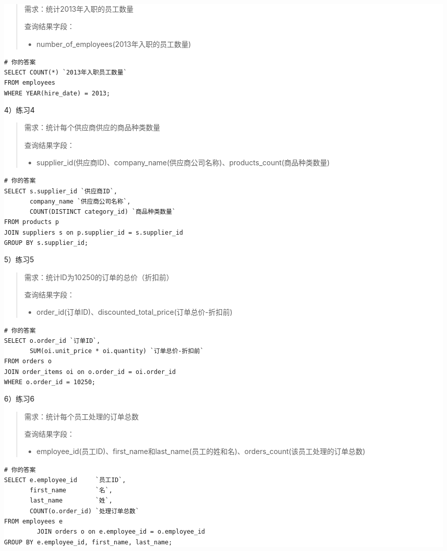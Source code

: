 > 需求：统计2013年入职的员工数量
>
> 查询结果字段：
>
> * number_of_employees(2013年入职的员工数量)

```mysql
# 你的答案
SELECT COUNT(*) `2013年入职员工数量`
FROM employees
WHERE YEAR(hire_date) = 2013;
```

4）练习4

> 需求：统计每个供应商供应的商品种类数量
>
> 查询结果字段：
>
> * supplier_id(供应商ID)、company_name(供应商公司名称)、products_count(商品种类数量)

```mysql
# 你的答案
SELECT s.supplier_id `供应商ID`,
       company_name `供应商公司名称`,
       COUNT(DISTINCT category_id) `商品种类数量`
FROM products p
JOIN suppliers s on p.supplier_id = s.supplier_id
GROUP BY s.supplier_id;
```

5）练习5

> 需求：统计ID为10250的订单的总价（折扣前）
>
> 查询结果字段：
>
> * order_id(订单ID)、discounted_total_price(订单总价-折扣前)

```mysql
# 你的答案
SELECT o.order_id `订单ID`,
       SUM(oi.unit_price * oi.quantity) `订单总价-折扣前`
FROM orders o
JOIN order_items oi on o.order_id = oi.order_id
WHERE o.order_id = 10250;
```

6）练习6

> 需求：统计每个员工处理的订单总数
>
> 查询结果字段：
>
> * employee_id(员工ID)、first_name和last_name(员工的姓和名)、orders_count(该员工处理的订单总数)

```mysql
# 你的答案
SELECT e.employee_id     `员工ID`,
       first_name        `名`,
       last_name         `姓`,
       COUNT(o.order_id) `处理订单总数`
FROM employees e
         JOIN orders o on e.employee_id = o.employee_id
GROUP BY e.employee_id, first_name, last_name;
```
